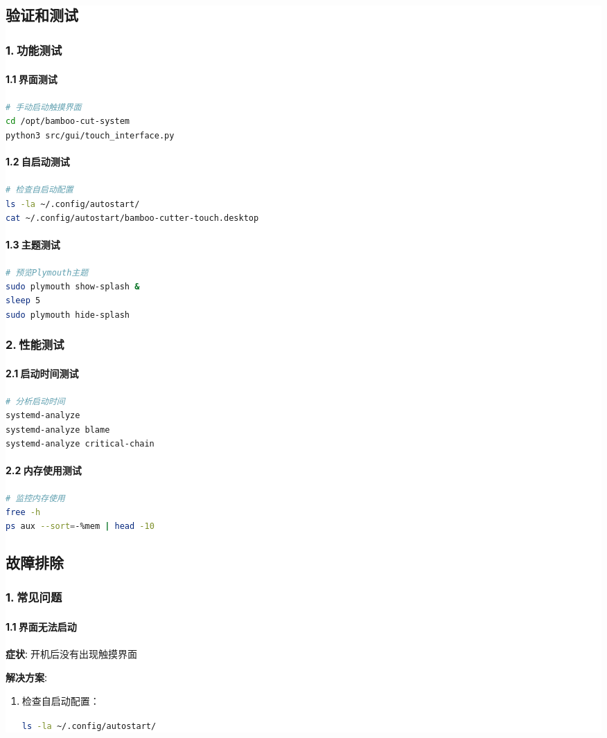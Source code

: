 ## 验证和测试

### 1. 功能测试

#### 1.1 界面测试
```bash
# 手动启动触摸界面
cd /opt/bamboo-cut-system
python3 src/gui/touch_interface.py
```

#### 1.2 自启动测试
```bash
# 检查自启动配置
ls -la ~/.config/autostart/
cat ~/.config/autostart/bamboo-cutter-touch.desktop
```

#### 1.3 主题测试
```bash
# 预览Plymouth主题
sudo plymouth show-splash &
sleep 5
sudo plymouth hide-splash
```

### 2. 性能测试

#### 2.1 启动时间测试
```bash
# 分析启动时间
systemd-analyze
systemd-analyze blame
systemd-analyze critical-chain
```

#### 2.2 内存使用测试
```bash
# 监控内存使用
free -h
ps aux --sort=-%mem | head -10
```

## 故障排除

### 1. 常见问题

#### 1.1 界面无法启动

**症状**: 开机后没有出现触摸界面

**解决方案**:
1. 检查自启动配置：
   ```bash
   ls -la ~/.config/autostart/
   ```
